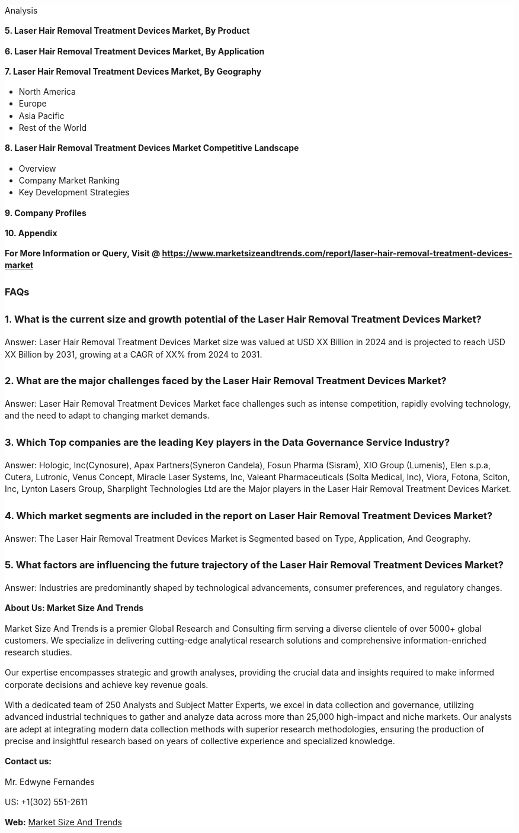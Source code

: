 Analysis</span></li></ul></div><div class="" data-test-id=""><p><strong><span class="">5. Laser Hair Removal Treatment Devices Market, By Product</span></strong></p></div><div class="" data-test-id=""><p><strong><span class="">6. Laser Hair Removal Treatment Devices Market, By Application</span></strong></p></div><div class="" data-test-id=""><p><strong><span class="">7. Laser Hair Removal Treatment Devices Market, By Geography</span></strong></p></div><div class="" data-test-id=""><ul><li><span class="">North America</span></li><li><span class="">Europe</span></li><li><span class="">Asia Pacific</span></li><li><span class="">Rest of the World</span></li></ul></div><div class="" data-test-id=""><p><strong><span class="">8. Laser Hair Removal Treatment Devices Market Competitive Landscape</span></strong></p></div><div class="" data-test-id=""><ul><li><span class="">Overview</span></li><li><span class="">Company Market Ranking</span></li><li><span class="">Key Development Strategies</span></li></ul></div><div class="" data-test-id=""><p><strong><span class="">9. Company Profiles</span></strong></p></div><div class="" data-test-id=""><p><strong><span class="">10. Appendix</span></strong></p></div><div class="" data-test-id=""><p><strong><span class="">For More Information or Query, Visit @ <a href="https://www.marketsizeandtrends.com/report/laser-hair-removal-treatment-devices-market" target="_blank">https://www.marketsizeandtrends.com/report/laser-hair-removal-treatment-devices-market</a></span></strong></p></div><div class="" data-test-id=""><div class="article-main__content" data-test-id="publishing-text-block"><h3><strong><span class="">FAQs</span></strong></h3></div><div class="article-main__content" data-test-id="publishing-text-block"><h3><span class="">1. What is the current size and growth potential of the Laser Hair Removal Treatment Devices Market?</span></h3></div><div class="article-main__content" data-test-id="publishing-text-block"><p><span class="font-[700]">Answer</span><span class="">: Laser Hair Removal Treatment Devices Market size was valued at USD XX Billion in 2024 and is projected to reach USD XX Billion by 2031, growing at a CAGR of XX% from 2024 to 2031.</span></p></div><div class="article-main__content" data-test-id="publishing-text-block"><h3><span class="">2. What are the major challenges faced by the Laser Hair Removal Treatment Devices Market?</span></h3></div><div class="article-main__content" data-test-id="publishing-text-block"><p><span class="font-[700]">Answer</span><span class="">: Laser Hair Removal Treatment Devices Market face challenges such as intense competition, rapidly evolving technology, and the need to adapt to changing market demands.</span></p></div><div class="article-main__content" data-test-id="publishing-text-block"><h3><span class="">3. Which Top companies are the leading Key players in the Data Governance Service Industry?</span></h3></div><div class="article-main__content" data-test-id="publishing-text-block"><p><span class="font-[700]">Answer</span><span class="">: Hologic, Inc(Cynosure), Apax Partners(Syneron Candela), Fosun Pharma (Sisram), XIO Group (Lumenis), Elen s.p.a, Cutera, Lutronic, Venus Concept, Miracle Laser Systems, Inc, Valeant Pharmaceuticals (Solta Medical, Inc), Viora, Fotona, Sciton, Inc, Lynton Lasers Group, Sharplight Technologies Ltd are the Major players in the Laser Hair Removal Treatment Devices Market.</span></p></div><div class="article-main__content" data-test-id="publishing-text-block"><h3><span class="">4. Which market segments are included in the report on Laser Hair Removal Treatment Devices Market?</span></h3></div><div class="article-main__content" data-test-id="publishing-text-block"><p><span class="font-[700]">Answer</span><span class="">: The Laser Hair Removal Treatment Devices Market is Segmented based on Type, Application, And Geography.</span></p></div><div class="article-main__content" data-test-id="publishing-text-block"><h3><span class="">5. What factors are influencing the future trajectory of the Laser Hair Removal Treatment Devices Market?</span></h3></div><div class="article-main__content" data-test-id="publishing-text-block"><p><span class="font-[700]">Answer:</span><span class="">&nbsp;Industries are predominantly shaped by technological advancements, consumer preferences, and regulatory changes.</span></p></div><p><strong><span class="">About Us: Market Size And Trends</span></strong></p></div><div class="" data-test-id=""><p><span class="">Market Size And Trends is a premier Global Research and Consulting firm serving a diverse clientele of over 5000+ global customers. We specialize in delivering cutting-edge analytical research solutions and comprehensive information-enriched research studies.</span></p></div><div class="" data-test-id=""><p><span class="">Our expertise encompasses strategic and growth analyses, providing the crucial data and insights required to make informed corporate decisions and achieve key revenue goals.</span></p></div><div class="" data-test-id=""><p><span class="">With a dedicated team of 250 Analysts and Subject Matter Experts, we excel in data collection and governance, utilizing advanced industrial techniques to gather and analyze data across more than 25,000 high-impact and niche markets. Our analysts are adept at integrating modern data collection methods with superior research methodologies, ensuring the production of precise and insightful research based on years of collective experience and specialized knowledge.</span></p></div><div class="" data-test-id=""><p><strong><span class="">Contact us:</span></strong></p></div><div class="" data-test-id=""><p><span class="">Mr. Edwyne Fernandes</span></p></div><div class="" data-test-id=""><p><span class="">US: +1(302) 551-2611<br /></span></p><p><span class=""><strong>Web:</strong>
<a href="https://www.marketsizeandtrends.com/" target="_blank">Market Size And Trends</a></span></p></div>
